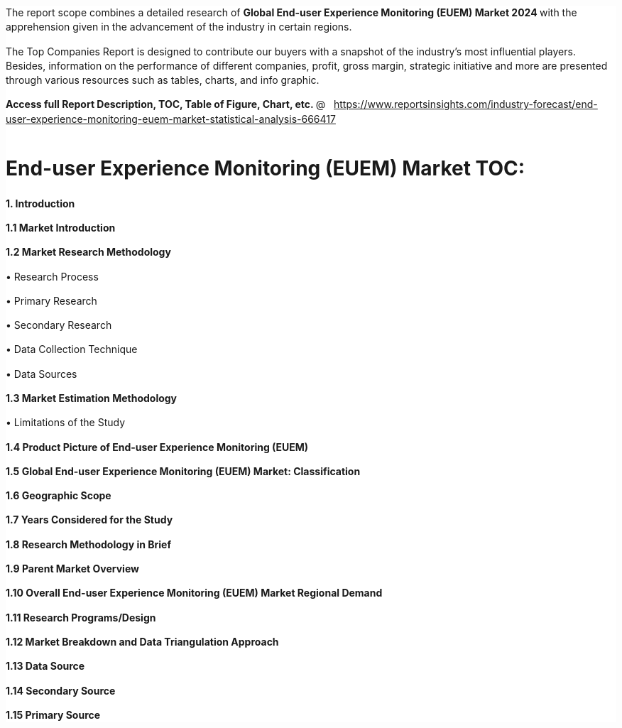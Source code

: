 The report scope combines a detailed research of <strong>Global End-user Experience Monitoring (EUEM) Market 2024 </strong>with the apprehension given in the advancement of the industry in certain regions.

The Top Companies Report is designed to contribute our buyers with a snapshot of the industry’s most influential players. Besides, information on the performance of different companies, profit, gross margin, strategic initiative and more are presented through various resources such as tables, charts, and info graphic.

<strong>Access full Report Description, TOC, Table of Figure, Chart, etc. </strong>@   <a href=https://www.reportsinsights.com/industry-forecast/end-user-experience-monitoring-euem-market-statistical-analysis-666417 style=color:#0000ff;>https://www.reportsinsights.com/industry-forecast/end-user-experience-monitoring-euem-market-statistical-analysis-666417</a>

# <strong>End-user Experience Monitoring (EUEM) Market TOC:</strong>

<strong>1. Introduction</strong>

<strong>1.1 Market Introduction</strong>

<strong>1.2 Market Research Methodology</strong>

• Research Process

• Primary Research

• Secondary Research

• Data Collection Technique

• Data Sources

<strong>1.3 Market Estimation Methodology</strong>

• Limitations of the Study

<strong>1.4 Product Picture of End-user Experience Monitoring (EUEM)</strong>

<strong>1.5 Global End-user Experience Monitoring (EUEM) Market: Classification</strong>

<strong>1.6 Geographic Scope</strong>

<strong>1.7 Years Considered for the Study</strong>

<strong>1.8 Research Methodology in Brief</strong>

<strong>1.9 Parent Market Overview</strong>

<strong>1.10 Overall End-user Experience Monitoring (EUEM) Market Regional Demand</strong>

<strong>1.11 Research Programs/Design</strong>

<strong>1.12 Market Breakdown and Data Triangulation Approach</strong>

<strong>1.13 Data Source</strong>

<strong>1.14 Secondary Source</strong>

<strong>1.15 Primary Source</strong>

